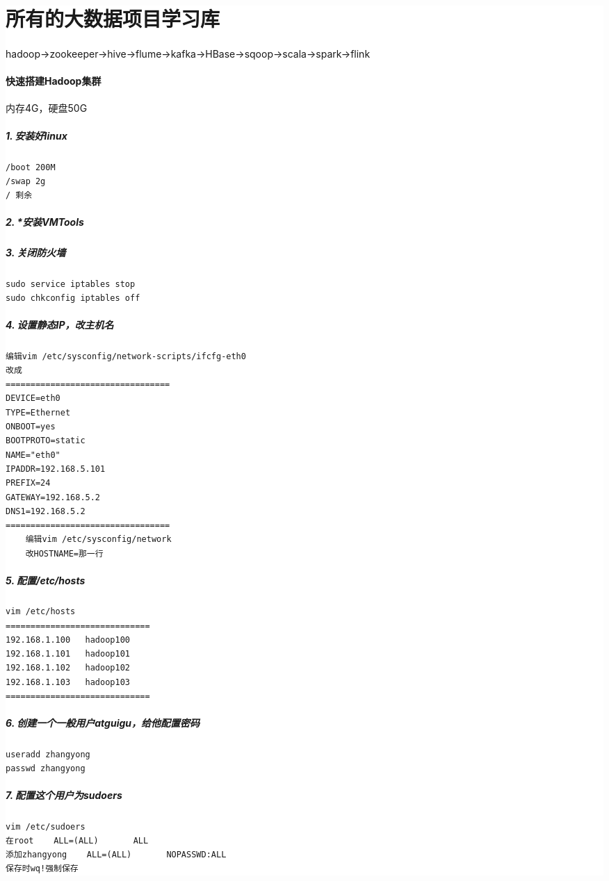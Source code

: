 # 所有的大数据项目学习库
hadoop->zookeeper->hive->flume->kafka->HBase->sqoop->scala->spark->flink
#### 快速搭建Hadoop集群
内存4G，硬盘50G

##### 1. 安装好linux
    /boot 200M 
    /swap 2g 
    / 剩余
    
##### 2. *安装VMTools
##### 3. 关闭防火墙
    sudo service iptables stop
    sudo chkconfig iptables off
##### 4. 设置静态IP，改主机名
    编辑vim /etc/sysconfig/network-scripts/ifcfg-eth0
    改成
    =================================
    DEVICE=eth0
    TYPE=Ethernet
    ONBOOT=yes
    BOOTPROTO=static
    NAME="eth0"
    IPADDR=192.168.5.101
    PREFIX=24
    GATEWAY=192.168.5.2
    DNS1=192.168.5.2
    =================================
        编辑vim /etc/sysconfig/network
        改HOSTNAME=那一行

    
##### 5. 配置/etc/hosts
    vim /etc/hosts
    =============================
    192.168.1.100   hadoop100
    192.168.1.101   hadoop101
    192.168.1.102   hadoop102
    192.168.1.103   hadoop103
    =============================

##### 6. 创建一个一般用户atguigu，给他配置密码
    useradd zhangyong
    passwd zhangyong
    
##### 7. 配置这个用户为sudoers
    vim /etc/sudoers
    在root    ALL=(ALL)       ALL
    添加zhangyong    ALL=(ALL)       NOPASSWD:ALL
    保存时wq!强制保存
    